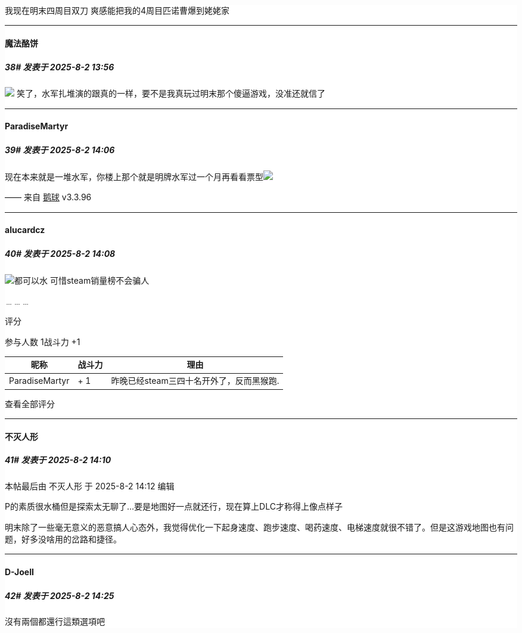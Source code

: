 我现在明末四周目双刀 爽感能把我的4周目匹诺曹爆到姥姥家

*****

####  魔法酪饼  
##### 38#       发表于 2025-8-2 13:56

<img src="https://static.stage1st.com/image/smiley/face2017/067.png" referrerpolicy="no-referrer"> 笑了，水军扎堆演的跟真的一样，要不是我真玩过明末那个傻逼游戏，没准还就信了

*****

####  ParadiseMartyr  
##### 39#       发表于 2025-8-2 14:06

现在本来就是一堆水军，你楼上那个就是明牌水军过一个月再看看票型<img src="https://static.stage1st.com/image/smiley/face2017/067.png" referrerpolicy="no-referrer">

—— 来自 [鹅球](https://www.pgyer.com/GcUxKd4w) v3.3.96

*****

####  alucardcz  
##### 40#       发表于 2025-8-2 14:08

<img src="https://static.stage1st.com/image/smiley/face2017/037.png" referrerpolicy="no-referrer">都可以水 可惜steam销量榜不会骗人

﹍﹍﹍

评分

 参与人数 1战斗力 +1

|昵称|战斗力|理由|
|----|---|---|
| ParadiseMartyr| + 1|昨晚已经steam三四十名开外了，反而黑猴跑.|

查看全部评分


*****

####  不灭人形  
##### 41#       发表于 2025-8-2 14:10

 本帖最后由 不灭人形 于 2025-8-2 14:12 编辑 

P的素质很水桶但是探索太无聊了...要是地图好一点就还行，现在算上DLC才称得上像点样子

明末除了一些毫无意义的恶意搞人心态外，我觉得优化一下起身速度、跑步速度、喝药速度、电梯速度就很不错了。但是这游戏地图也有问题，好多没啥用的岔路和捷径。

*****

####  D-JoeII  
##### 42#       发表于 2025-8-2 14:25

沒有兩個都還行這類選項吧
